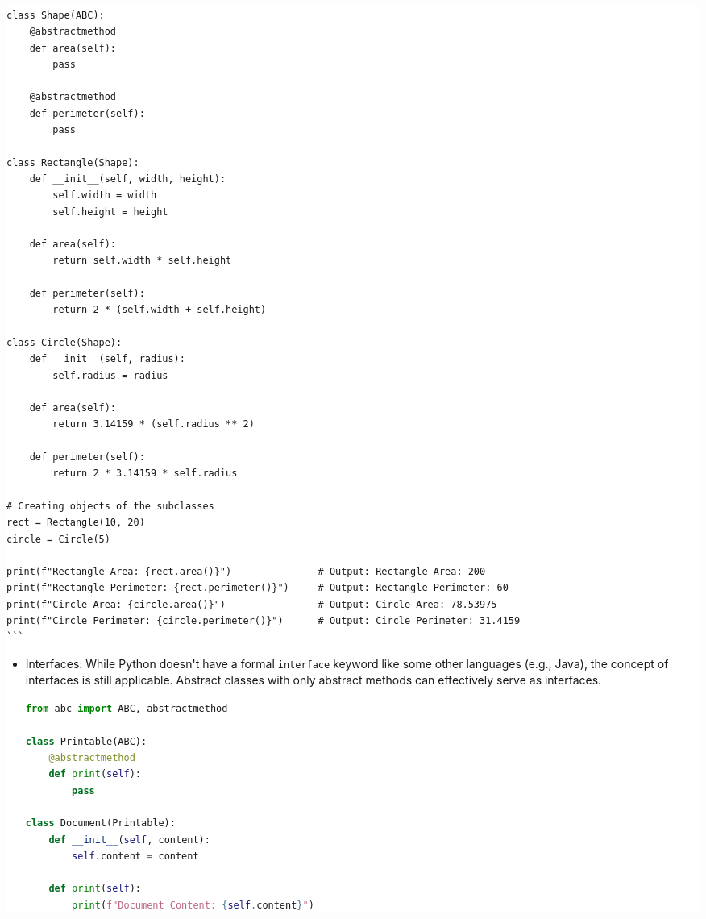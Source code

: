     class Shape(ABC):
        @abstractmethod
        def area(self):
            pass

        @abstractmethod
        def perimeter(self):
            pass

    class Rectangle(Shape):
        def __init__(self, width, height):
            self.width = width
            self.height = height

        def area(self):
            return self.width * self.height

        def perimeter(self):
            return 2 * (self.width + self.height)

    class Circle(Shape):
        def __init__(self, radius):
            self.radius = radius

        def area(self):
            return 3.14159 * (self.radius ** 2)

        def perimeter(self):
            return 2 * 3.14159 * self.radius

    # Creating objects of the subclasses
    rect = Rectangle(10, 20)
    circle = Circle(5)

    print(f"Rectangle Area: {rect.area()}")               # Output: Rectangle Area: 200
    print(f"Rectangle Perimeter: {rect.perimeter()}")     # Output: Rectangle Perimeter: 60
    print(f"Circle Area: {circle.area()}")                # Output: Circle Area: 78.53975
    print(f"Circle Perimeter: {circle.perimeter()}")      # Output: Circle Perimeter: 31.4159
    ```
  - Interfaces: While Python doesn't have a formal `interface` keyword like some other languages (e.g., Java), the concept of interfaces is still applicable. Abstract classes with only abstract methods can effectively serve as interfaces.
    ```python
    from abc import ABC, abstractmethod

    class Printable(ABC):
        @abstractmethod
        def print(self):
            pass

    class Document(Printable):
        def __init__(self, content):
            self.content = content

        def print(self):
            print(f"Document Content: {self.content}")
